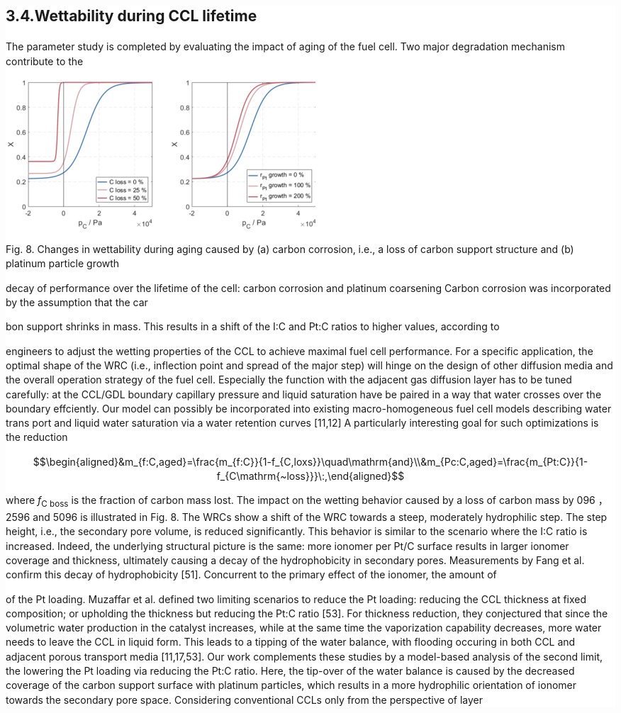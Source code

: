 ## 3.4.Wettability during CCL lifetime

The parameter study is completed by evaluating the impact of aging of the fuel cell. Two major degradation mechanism contribute to the

![](./images/fhIvIwLpEOlOmYHcf2iKtHLnNGEG9Ikxx.png)

Fig. 8. Changes in wettability during aging caused by (a) carbon corrosion, i.e., a loss of carbon support structure and (b) platinum particle growth

decay of performance over the lifetime of the cell: carbon corrosion and platinum coarsening Carbon corrosion was incorporated by the assumption that the car

bon support shrinks in mass. This results in a shift of the I:C and Pt:C ratios to higher values, according to

engineers to adjust the wetting properties of the CCL to achieve maximal fuel cell performance. For a specific application, the optimal shape of the WRC (i.e., inflection point and spread of the major step) will hinge on the design of other diffusion media and the overall operation strategy of the fuel cell. Especially the function with the adjacent gas diffusion layer has to be tuned carefully: at the CCL/GDL boundary capillary pressure and liquid saturation have be paired in a way that water crosses over the boundary effciently. Our model can possibly be incorporated into existing macro-homogeneous fuel cell models describing water trans port and liquid water saturation via a water retention curves [11,12] A particularly interesting goal for such optimizations is the reduction

$$\begin{aligned}&m_{f:C,aged}=\frac{m_{f:C}}{1-f_{C,loxs}}\quad\mathrm{and}\\&m_{Pc:C,aged}=\frac{m_{Pt:C}}{1-f_{C\mathrm{~loss}}}\:,\end{aligned}$$

where $f_{\mathrm{C~boss}}$ is the fraction of carbon mass lost. The impact on the wetting behavior caused by a loss of carbon mass by 096 ， 2596 and 5096 is illustrated in Fig. 8. The WRCs show a shift of the WRC towards a steep, moderately hydrophilic step. The step height, i.e., the secondary pore volume, is reduced significantly. This behavior is similar to the scenario where the I:C ratio is increased. Indeed, the underlying structural picture is the same: more ionomer per Pt/C surface results in larger ionomer coverage and thickness, ultimately causing a decay of the hydrophobicity in secondary pores. Measurements by Fang et al. confirm this decay of hydrophobicity [51]. Concurrent to the primary effect of the ionomer, the amount of

of the Pt loading. Muzaffar et al. defined two limiting scenarios to reduce the Pt loading: reducing the CCL thickness at fixed composition; or upholding the thickness but reducing the Pt:C ratio [53]. For thickness reduction, they conjectured that since the volumetric water production in the catalyst increases, while at the same time the vaporization capability decreases, more water needs to leave the CCL in liquid form. This leads to a tipping of the water balance, with flooding occuring in both CCL and adjacent porous transport media [11,17,53]. Our work complements these studies by a model-based analysis of the second limit, the lowering the Pt loading via reducing the Pt:C ratio. Here, the tip-over of the water balance is caused by the decreased coverage of the carbon support surface with platinum particles, which results in a more hydrophilic orientation of ionomer towards the secondary pore space. Considering conventional CCLs only from the perspective of layer
